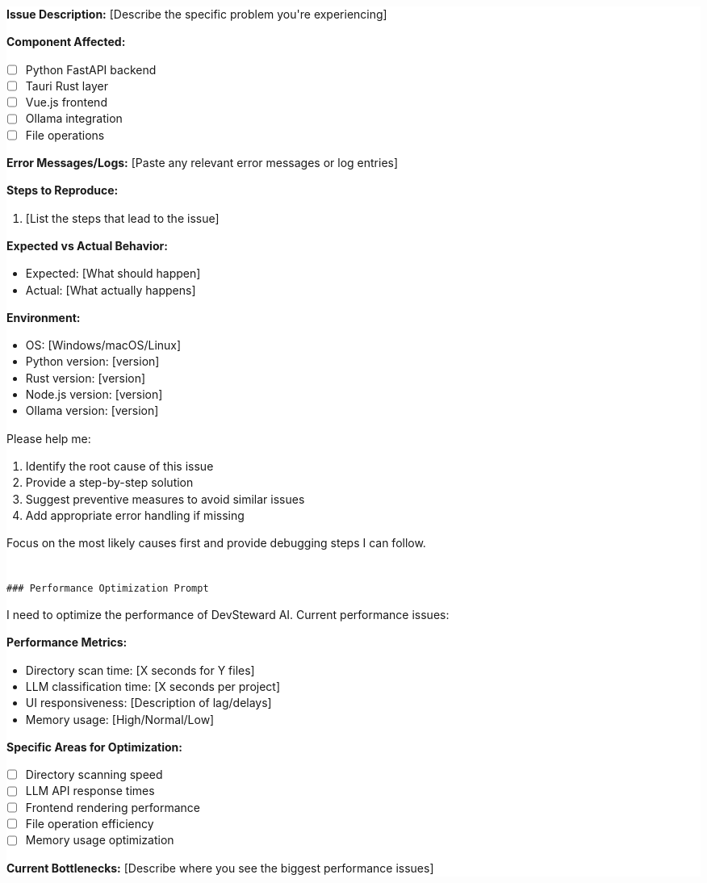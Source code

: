 **Issue Description:**
[Describe the specific problem you're experiencing]

**Component Affected:**
- [ ] Python FastAPI backend
- [ ] Tauri Rust layer
- [ ] Vue.js frontend
- [ ] Ollama integration
- [ ] File operations

**Error Messages/Logs:**
[Paste any relevant error messages or log entries]

**Steps to Reproduce:**
1. [List the steps that lead to the issue]

**Expected vs Actual Behavior:**
- Expected: [What should happen]
- Actual: [What actually happens]

**Environment:**
- OS: [Windows/macOS/Linux]
- Python version: [version]
- Rust version: [version]
- Node.js version: [version]
- Ollama version: [version]

Please help me:
1. Identify the root cause of this issue
2. Provide a step-by-step solution
3. Suggest preventive measures to avoid similar issues
4. Add appropriate error handling if missing

Focus on the most likely causes first and provide debugging steps I can follow.
```

### Performance Optimization Prompt

```
I need to optimize the performance of DevSteward AI. Current performance issues:

**Performance Metrics:**
- Directory scan time: [X seconds for Y files]
- LLM classification time: [X seconds per project]
- UI responsiveness: [Description of lag/delays]
- Memory usage: [High/Normal/Low]

**Specific Areas for Optimization:**
- [ ] Directory scanning speed
- [ ] LLM API response times
- [ ] Frontend rendering performance
- [ ] File operation efficiency
- [ ] Memory usage optimization

**Current Bottlenecks:**
[Describe where you see the biggest performance issues]
